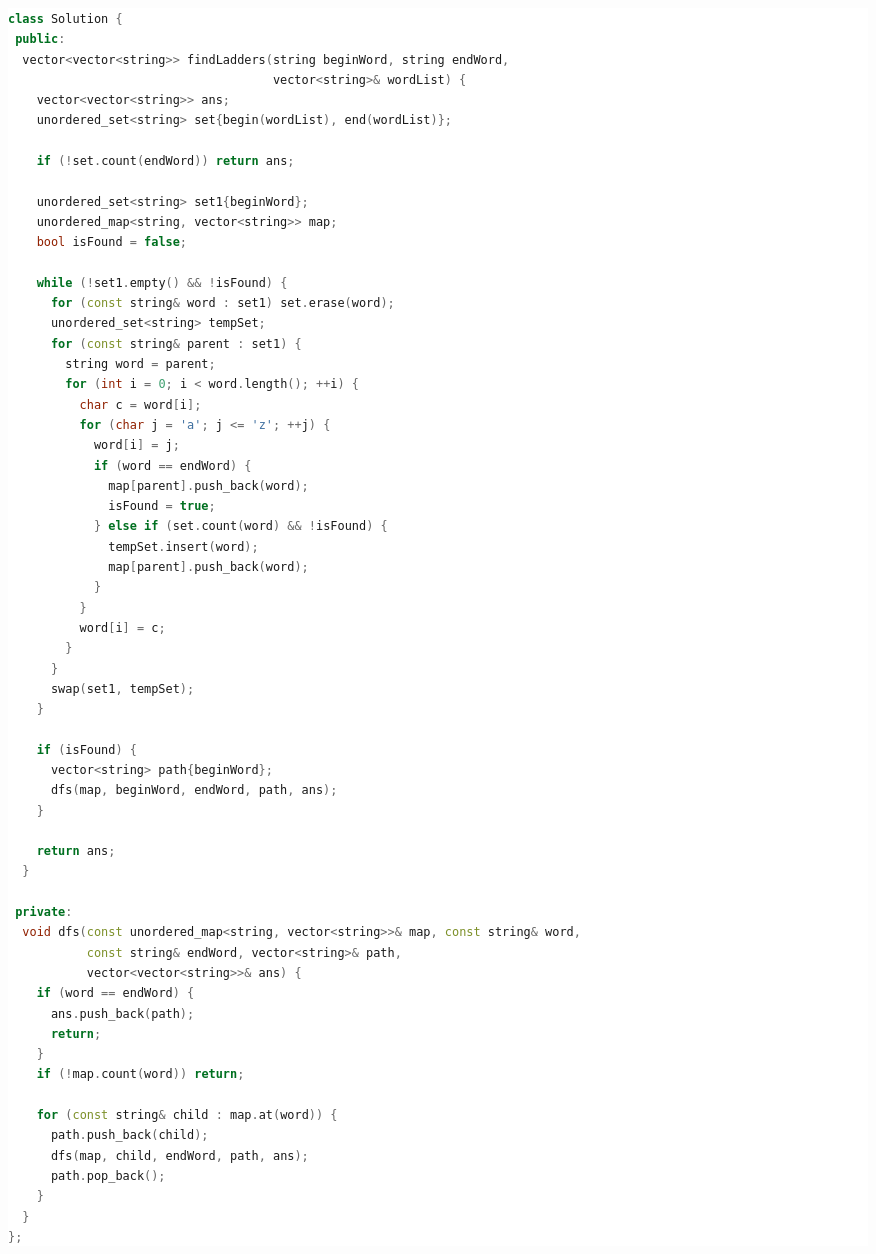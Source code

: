 ```cpp
class Solution {
 public:
  vector<vector<string>> findLadders(string beginWord, string endWord,
                                     vector<string>& wordList) {
    vector<vector<string>> ans;
    unordered_set<string> set{begin(wordList), end(wordList)};

    if (!set.count(endWord)) return ans;

    unordered_set<string> set1{beginWord};
    unordered_map<string, vector<string>> map;
    bool isFound = false;

    while (!set1.empty() && !isFound) {
      for (const string& word : set1) set.erase(word);
      unordered_set<string> tempSet;
      for (const string& parent : set1) {
        string word = parent;
        for (int i = 0; i < word.length(); ++i) {
          char c = word[i];
          for (char j = 'a'; j <= 'z'; ++j) {
            word[i] = j;
            if (word == endWord) {
              map[parent].push_back(word);
              isFound = true;
            } else if (set.count(word) && !isFound) {
              tempSet.insert(word);
              map[parent].push_back(word);
            }
          }
          word[i] = c;
        }
      }
      swap(set1, tempSet);
    }

    if (isFound) {
      vector<string> path{beginWord};
      dfs(map, beginWord, endWord, path, ans);
    }

    return ans;
  }

 private:
  void dfs(const unordered_map<string, vector<string>>& map, const string& word,
           const string& endWord, vector<string>& path,
           vector<vector<string>>& ans) {
    if (word == endWord) {
      ans.push_back(path);
      return;
    }
    if (!map.count(word)) return;

    for (const string& child : map.at(word)) {
      path.push_back(child);
      dfs(map, child, endWord, path, ans);
      path.pop_back();
    }
  }
};
```
